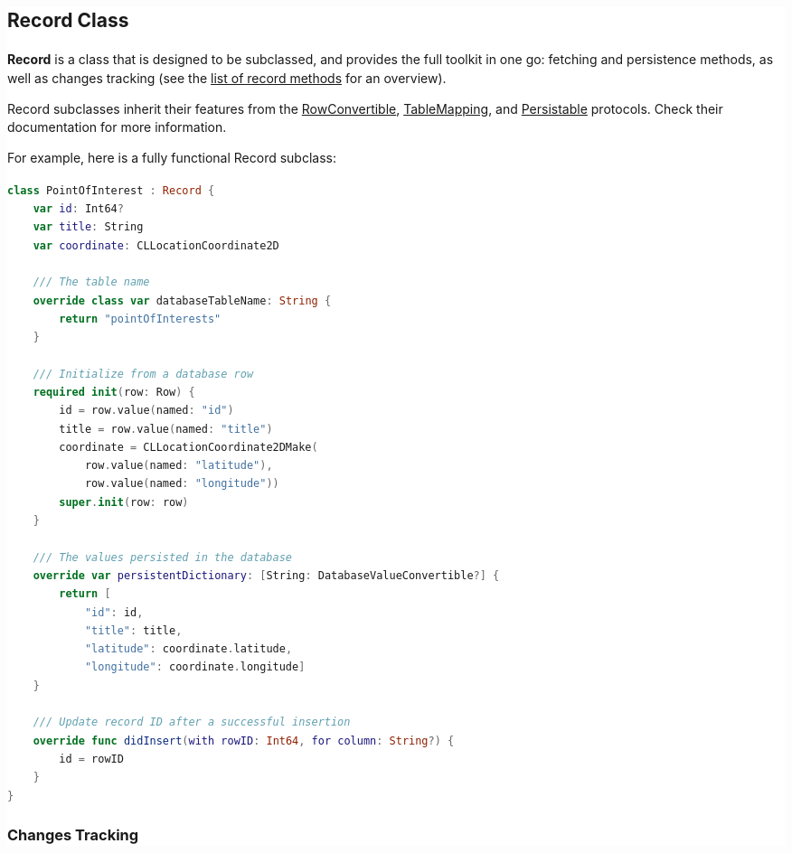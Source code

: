 
## Record Class

**Record** is a class that is designed to be subclassed, and provides the full toolkit in one go: fetching and persistence methods, as well as changes tracking (see the [list of record methods](#list-of-record-methods) for an overview).

Record subclasses inherit their features from the [RowConvertible](#rowconvertible-protocol), [TableMapping](#tablemapping-protocol), and [Persistable](#persistable-protocol) protocols. Check their documentation for more information.

For example, here is a fully functional Record subclass:

```swift
class PointOfInterest : Record {
    var id: Int64?
    var title: String
    var coordinate: CLLocationCoordinate2D
    
    /// The table name
    override class var databaseTableName: String {
        return "pointOfInterests"
    }
    
    /// Initialize from a database row
    required init(row: Row) {
        id = row.value(named: "id")
        title = row.value(named: "title")
        coordinate = CLLocationCoordinate2DMake(
            row.value(named: "latitude"),
            row.value(named: "longitude"))
        super.init(row: row)
    }
    
    /// The values persisted in the database
    override var persistentDictionary: [String: DatabaseValueConvertible?] {
        return [
            "id": id,
            "title": title,
            "latitude": coordinate.latitude,
            "longitude": coordinate.longitude]
    }
    
    /// Update record ID after a successful insertion
    override func didInsert(with rowID: Int64, for column: String?) {
        id = rowID
    }
}
```


### Changes Tracking
